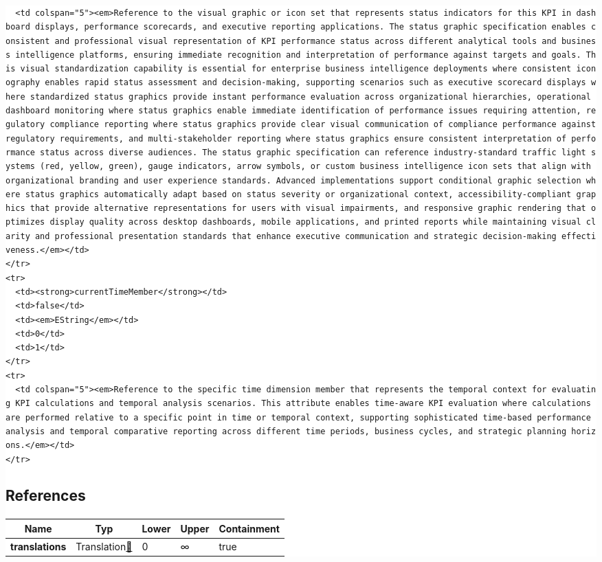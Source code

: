       <td colspan="5"><em>Reference to the visual graphic or icon set that represents status indicators for this KPI in dashboard displays, performance scorecards, and executive reporting applications. The status graphic specification enables consistent and professional visual representation of KPI performance status across different analytical tools and business intelligence platforms, ensuring immediate recognition and interpretation of performance against targets and goals. This visual standardization capability is essential for enterprise business intelligence deployments where consistent iconography enables rapid status assessment and decision-making, supporting scenarios such as executive scorecard displays where standardized status graphics provide instant performance evaluation across organizational hierarchies, operational dashboard monitoring where status graphics enable immediate identification of performance issues requiring attention, regulatory compliance reporting where status graphics provide clear visual communication of compliance performance against regulatory requirements, and multi-stakeholder reporting where status graphics ensure consistent interpretation of performance status across diverse audiences. The status graphic specification can reference industry-standard traffic light systems (red, yellow, green), gauge indicators, arrow symbols, or custom business intelligence icon sets that align with organizational branding and user experience standards. Advanced implementations support conditional graphic selection where status graphics automatically adapt based on status severity or organizational context, accessibility-compliant graphics that provide alternative representations for users with visual impairments, and responsive graphic rendering that optimizes display quality across desktop dashboards, mobile applications, and printed reports while maintaining visual clarity and professional presentation standards that enhance executive communication and strategic decision-making effectiveness.</em></td>
    </tr>
    <tr>
      <td><strong>currentTimeMember</strong></td>
      <td>false</td>
      <td><em>EString</em></td>
      <td>0</td>
      <td>1</td>
    </tr>
    <tr>
      <td colspan="5"><em>Reference to the specific time dimension member that represents the temporal context for evaluating KPI calculations and temporal analysis scenarios. This attribute enables time-aware KPI evaluation where calculations are performed relative to a specific point in time or temporal context, supporting sophisticated time-based performance analysis and temporal comparative reporting across different time periods, business cycles, and strategic planning horizons.</em></td>
    </tr>
  </tbody>
</table>

## References

<table>
  <thead>
    <tr>
      <th>Name</th>
      <th>Typ</th>
      <th>Lower</th>
      <th>Upper</th>
      <th>Containment</th>
    </tr>
  </thead>
  <tbody>
    <tr>
      <td><strong>translations</strong></td>
      <td>Translation<a href="./class-Translation">🔗</a></td>
      <td>0</td>
      <td>&infin;</td>
      <td>true</td>
    </tr>
    <tr>